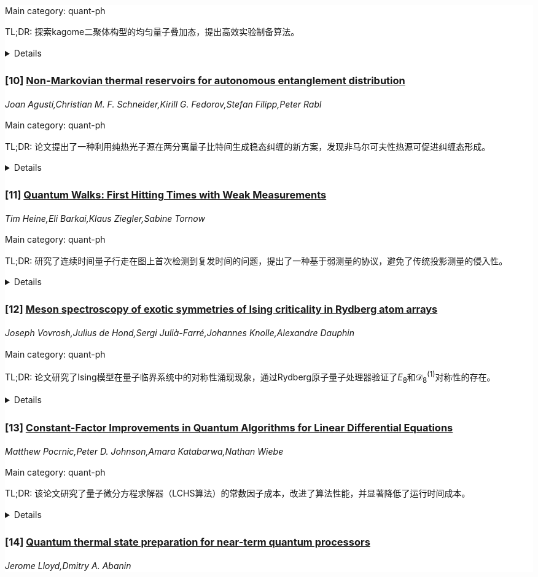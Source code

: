 Main category: quant-ph

TL;DR: 探索kagome二聚体构型的均匀量子叠加态，提出高效实验制备算法。


<details><summary>Details</summary></details>


### [10] [Non-Markovian thermal reservoirs for autonomous entanglement distribution](https://arxiv.org/abs/2506.20742)
*Joan Agustí,Christian M. F. Schneider,Kirill G. Fedorov,Stefan Filipp,Peter Rabl*

Main category: quant-ph

TL;DR: 论文提出了一种利用纯热光子源在两分离量子比特间生成稳态纠缠的新方案，发现非马尔可夫性热源可促进纠缠态形成。


<details><summary>Details</summary></details>


### [11] [Quantum Walks: First Hitting Times with Weak Measurements](https://arxiv.org/abs/2506.21168)
*Tim Heine,Eli Barkai,Klaus Ziegler,Sabine Tornow*

Main category: quant-ph

TL;DR: 研究了连续时间量子行走在图上首次检测到复发时间的问题，提出了一种基于弱测量的协议，避免了传统投影测量的侵入性。


<details><summary>Details</summary></details>


### [12] [Meson spectroscopy of exotic symmetries of Ising criticality in Rydberg atom arrays](https://arxiv.org/abs/2506.21299)
*Joseph Vovrosh,Julius de Hond,Sergi Julià-Farré,Johannes Knolle,Alexandre Dauphin*

Main category: quant-ph

TL;DR: 论文研究了Ising模型在量子临界系统中的对称性涌现现象，通过Rydberg原子量子处理器验证了$E_8$和$\mathcal{D}^{(1)}_8$对称性的存在。


<details><summary>Details</summary></details>


### [13] [Constant-Factor Improvements in Quantum Algorithms for Linear Differential Equations](https://arxiv.org/abs/2506.20760)
*Matthew Pocrnic,Peter D. Johnson,Amara Katabarwa,Nathan Wiebe*

Main category: quant-ph

TL;DR: 该论文研究了量子微分方程求解器（LCHS算法）的常数因子成本，改进了算法性能，并显著降低了运行时间成本。


<details><summary>Details</summary></details>


### [14] [Quantum thermal state preparation for near-term quantum processors](https://arxiv.org/abs/2506.21318)
*Jerome Lloyd,Dmitry A. Abanin*
